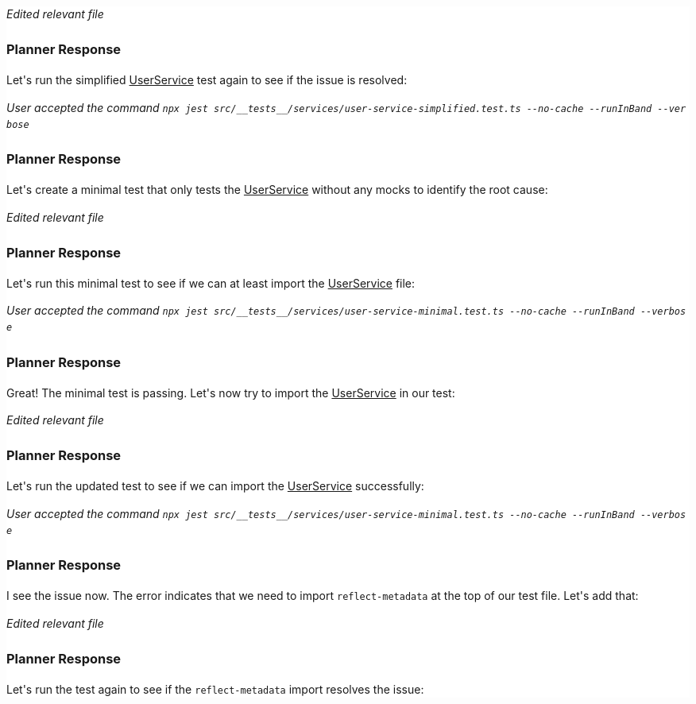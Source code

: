 
*Edited relevant file*

### Planner Response

Let's run the simplified [UserService](cci:2://file:///c:/flutter/FundingMachine/backend/src/services/user.service.ts:18:0-121:1) test again to see if the issue is resolved:


*User accepted the command `npx jest src/__tests__/services/user-service-simplified.test.ts --no-cache --runInBand --verbose`*

### Planner Response

Let's create a minimal test that only tests the [UserService](cci:2://file:///c:/flutter/FundingMachine/backend/src/services/user.service.ts:18:0-121:1) without any mocks to identify the root cause:


*Edited relevant file*

### Planner Response

Let's run this minimal test to see if we can at least import the [UserService](cci:2://file:///c:/flutter/FundingMachine/backend/src/services/user.service.ts:18:0-121:1) file:


*User accepted the command `npx jest src/__tests__/services/user-service-minimal.test.ts --no-cache --runInBand --verbose`*

### Planner Response

Great! The minimal test is passing. Let's now try to import the [UserService](cci:2://file:///c:/flutter/FundingMachine/backend/src/__tests__/services/repository-pattern.test.ts:12:0-23:1) in our test:


*Edited relevant file*

### Planner Response

Let's run the updated test to see if we can import the [UserService](cci:2://file:///c:/flutter/FundingMachine/backend/src/__tests__/services/repository-pattern.test.ts:12:0-23:1) successfully:


*User accepted the command `npx jest src/__tests__/services/user-service-minimal.test.ts --no-cache --runInBand --verbose`*

### Planner Response

I see the issue now. The error indicates that we need to import `reflect-metadata` at the top of our test file. Let's add that:


*Edited relevant file*

### Planner Response

Let's run the test again to see if the `reflect-metadata` import resolves the issue:

